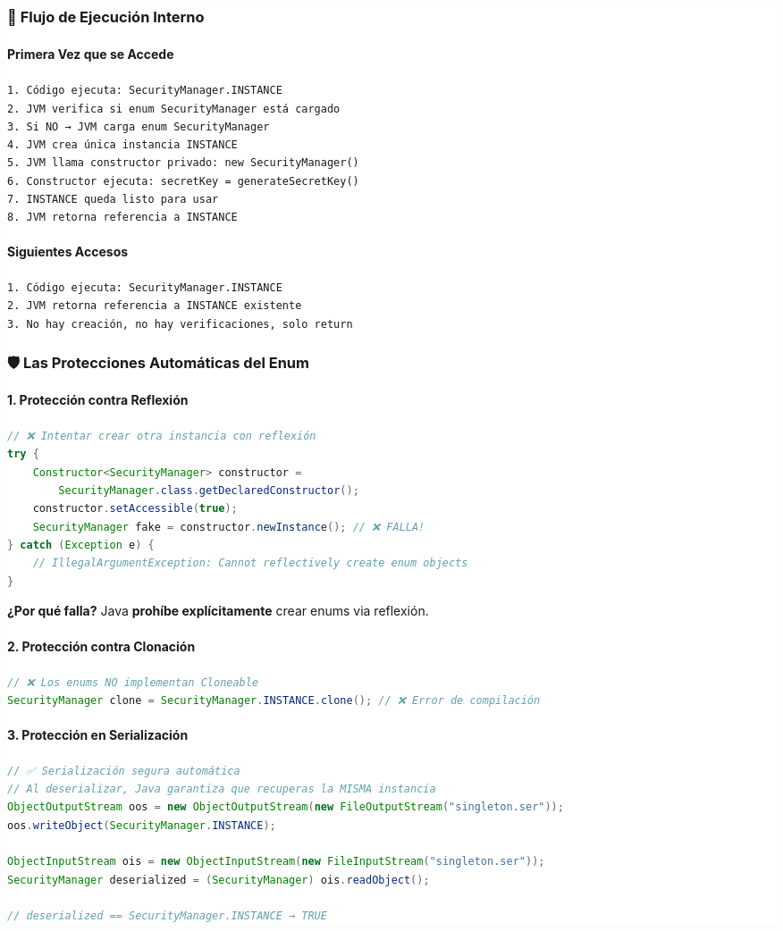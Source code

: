 ### 🔄 **Flujo de Ejecución Interno**

#### **Primera Vez que se Accede**
```
1. Código ejecuta: SecurityManager.INSTANCE
2. JVM verifica si enum SecurityManager está cargado
3. Si NO → JVM carga enum SecurityManager
4. JVM crea única instancia INSTANCE
5. JVM llama constructor privado: new SecurityManager()
6. Constructor ejecuta: secretKey = generateSecretKey()
7. INSTANCE queda listo para usar
8. JVM retorna referencia a INSTANCE
```

#### **Siguientes Accesos**
```
1. Código ejecuta: SecurityManager.INSTANCE
2. JVM retorna referencia a INSTANCE existente
3. No hay creación, no hay verificaciones, solo return
```

### 🛡️ **Las Protecciones Automáticas del Enum**

#### **1. Protección contra Reflexión**
```java
// ❌ Intentar crear otra instancia con reflexión
try {
    Constructor<SecurityManager> constructor = 
        SecurityManager.class.getDeclaredConstructor();
    constructor.setAccessible(true);
    SecurityManager fake = constructor.newInstance(); // ❌ FALLA!
} catch (Exception e) {
    // IllegalArgumentException: Cannot reflectively create enum objects
}
```

**¿Por qué falla?** Java **prohíbe explícitamente** crear enums via reflexión.

#### **2. Protección contra Clonación**
```java
// ❌ Los enums NO implementan Cloneable
SecurityManager clone = SecurityManager.INSTANCE.clone(); // ❌ Error de compilación
```

#### **3. Protección en Serialización**
```java
// ✅ Serialización segura automática
// Al deserializar, Java garantiza que recuperas la MISMA instancia
ObjectOutputStream oos = new ObjectOutputStream(new FileOutputStream("singleton.ser"));
oos.writeObject(SecurityManager.INSTANCE);

ObjectInputStream ois = new ObjectInputStream(new FileInputStream("singleton.ser"));
SecurityManager deserialized = (SecurityManager) ois.readObject();

// deserialized == SecurityManager.INSTANCE → TRUE
```
